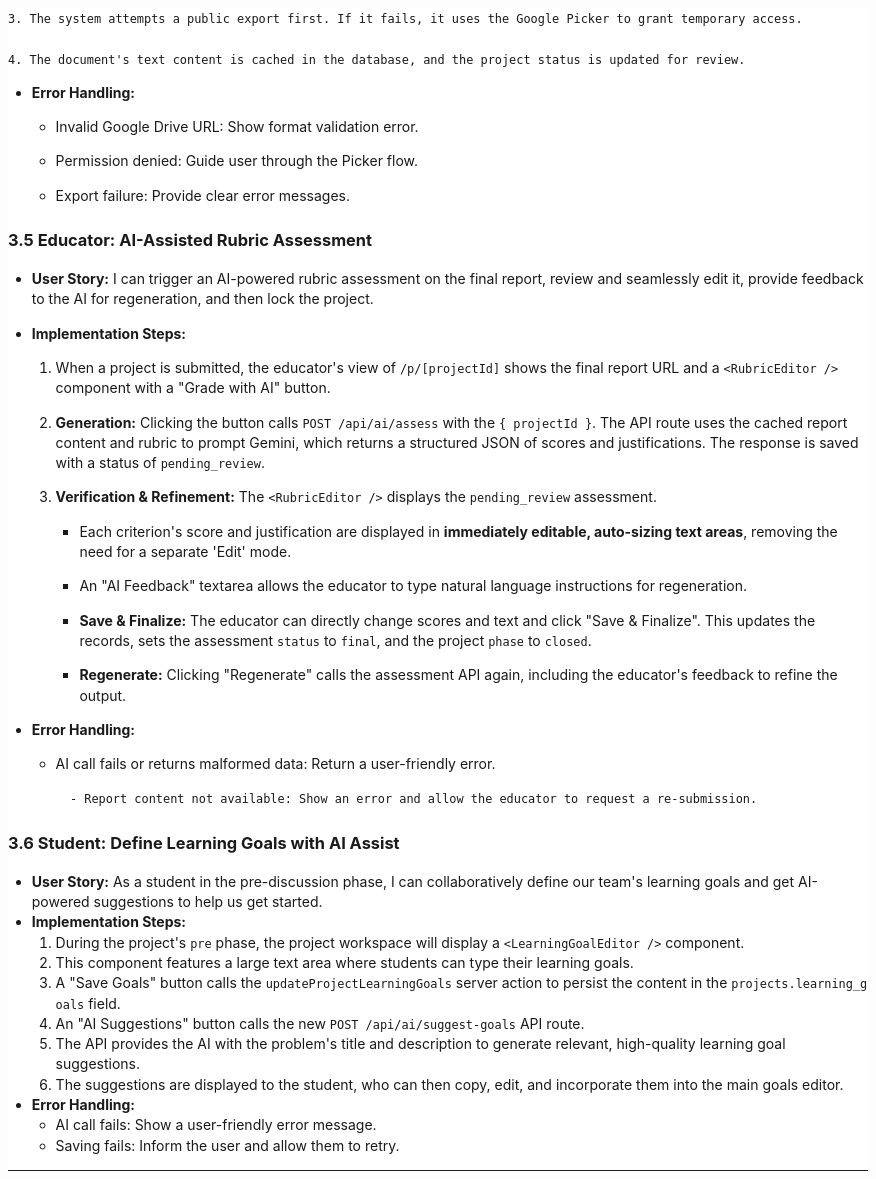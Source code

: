     3. The system attempts a public export first. If it fails, it uses the Google Picker to grant temporary access.
        
    4. The document's text content is cached in the database, and the project status is updated for review.
        
- **Error Handling:**
    
    - Invalid Google Drive URL: Show format validation error.
        
    - Permission denied: Guide user through the Picker flow.
        
    - Export failure: Provide clear error messages.
        

### 3.5 Educator: AI-Assisted Rubric Assessment

- **User Story:** I can trigger an AI-powered rubric assessment on the final report, review and seamlessly edit it, provide feedback to the AI for regeneration, and then lock the project.
    
- **Implementation Steps:**
    
    1. When a project is submitted, the educator's view of `/p/[projectId]` shows the final report URL and a `<RubricEditor />` component with a "Grade with AI" button.
        
    2. **Generation:** Clicking the button calls `POST /api/ai/assess` with the `{ projectId }`. The API route uses the cached report content and rubric to prompt Gemini, which returns a structured JSON of scores and justifications. The response is saved with a status of `pending_review`.
        
    3. **Verification & Refinement:** The `<RubricEditor />` displays the `pending_review` assessment.
        
        - Each criterion's score and justification are displayed in **immediately editable, auto-sizing text areas**, removing the need for a separate 'Edit' mode.
            
        - An "AI Feedback" textarea allows the educator to type natural language instructions for regeneration.
            
        - **Save & Finalize:** The educator can directly change scores and text and click "Save & Finalize". This updates the records, sets the assessment `status` to `final`, and the project `phase` to `closed`.
            
        - **Regenerate:** Clicking "Regenerate" calls the assessment API again, including the educator's feedback to refine the output.
            
- **Error Handling:**
    
    - AI call fails or returns malformed data: Return a user-friendly error.
        
            - Report content not available: Show an error and allow the educator to request a re-submission.
        

### 3.6 Student: Define Learning Goals with AI Assist

- **User Story:** As a student in the pre-discussion phase, I can collaboratively define our team's learning goals and get AI-powered suggestions to help us get started.
- **Implementation Steps:**
    1. During the project's `pre` phase, the project workspace will display a `<LearningGoalEditor />` component.
    2. This component features a large text area where students can type their learning goals.
    3. A "Save Goals" button calls the `updateProjectLearningGoals` server action to persist the content in the `projects.learning_goals` field.
    4. An "AI Suggestions" button calls the new `POST /api/ai/suggest-goals` API route.
    5. The API provides the AI with the problem's title and description to generate relevant, high-quality learning goal suggestions.
    6. The suggestions are displayed to the student, who can then copy, edit, and incorporate them into the main goals editor.
- **Error Handling:**
    - AI call fails: Show a user-friendly error message.
    - Saving fails: Inform the user and allow them to retry.

---